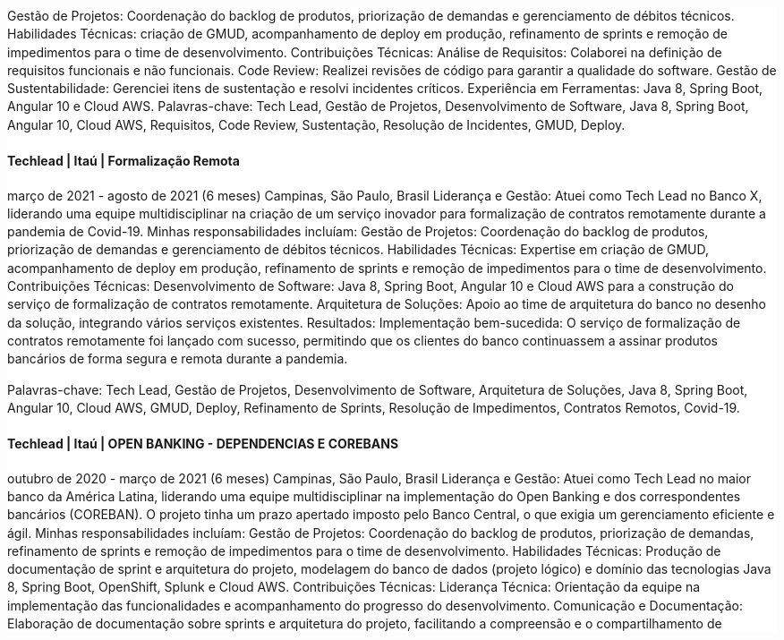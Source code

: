 Gestão de Projetos: Coordenação do backlog de produtos, priorização de
demandas e gerenciamento de débitos técnicos.
Habilidades Técnicas: criação de GMUD, acompanhamento de deploy em
produção, refinamento de sprints e remoção de impedimentos para o time de
desenvolvimento.
Contribuições Técnicas:
Análise de Requisitos: Colaborei na definição de requisitos funcionais e não
funcionais.
Code Review: Realizei revisões de código para garantir a qualidade do
software.
Gestão de Sustentabilidade: Gerenciei itens de sustentação e resolvi
incidentes críticos.
Experiência em Ferramentas: Java 8, Spring Boot, Angular 10 e Cloud AWS.
Palavras-chave: Tech Lead, Gestão de Projetos, Desenvolvimento de
Software, Java 8, Spring Boot, Angular 10, Cloud AWS, Requisitos, Code
Review, Sustentação, Resolução de Incidentes, GMUD, Deploy.
#### Techlead | Itaú | Formalização Remota
março de 2021 - agosto de 2021 (6 meses)
Campinas, São Paulo, Brasil
Liderança e Gestão: Atuei como Tech Lead no Banco X, liderando uma
equipe multidisciplinar na criação de um serviço inovador para formalização
de contratos remotamente durante a pandemia de Covid-19. Minhas
responsabilidades incluíam:
Gestão de Projetos: Coordenação do backlog de produtos, priorização de
demandas e gerenciamento de débitos técnicos.
Habilidades Técnicas: Expertise em criação de GMUD, acompanhamento de
deploy em produção, refinamento de sprints e remoção de impedimentos para
o time de desenvolvimento.
Contribuições Técnicas:
Desenvolvimento de Software: Java 8, Spring Boot, Angular 10 e Cloud AWS
para a construção do serviço de formalização de contratos remotamente.
Arquitetura de Soluções: Apoio ao time de arquitetura do banco no desenho
da solução, integrando vários serviços existentes.
Resultados:
Implementação bem-sucedida: O serviço de formalização de contratos
remotamente foi lançado com sucesso, permitindo que os clientes do banco
continuassem a assinar produtos bancários de forma segura e remota durante
a pandemia.

Palavras-chave: Tech Lead, Gestão de Projetos, Desenvolvimento de
Software, Arquitetura de Soluções, Java 8, Spring Boot, Angular 10, Cloud
AWS, GMUD, Deploy, Refinamento de Sprints, Resolução de Impedimentos,
Contratos Remotos, Covid-19.
#### Techlead | Itaú | OPEN BANKING - DEPENDENCIAS E COREBANS
outubro de 2020 - março de 2021 (6 meses)
Campinas, São Paulo, Brasil
Liderança e Gestão: Atuei como Tech Lead no maior banco da América
Latina, liderando uma equipe multidisciplinar na implementação do Open
Banking e dos correspondentes bancários (COREBAN). O projeto tinha um
prazo apertado imposto pelo Banco Central, o que exigia um gerenciamento
eficiente e ágil. Minhas responsabilidades incluíam:
Gestão de Projetos: Coordenação do backlog de produtos, priorização de
demandas, refinamento de sprints e remoção de impedimentos para o time de
desenvolvimento.
Habilidades Técnicas: Produção de documentação de sprint e arquitetura
do projeto, modelagem do banco de dados (projeto lógico) e domínio das
tecnologias Java 8, Spring Boot, OpenShift, Splunk e Cloud AWS.
Contribuições Técnicas:
Liderança Técnica: Orientação da equipe na implementação das
funcionalidades e acompanhamento do progresso do desenvolvimento.
Comunicação e Documentação: Elaboração de documentação sobre sprints
e arquitetura do projeto, facilitando a compreensão e o compartilhamento de